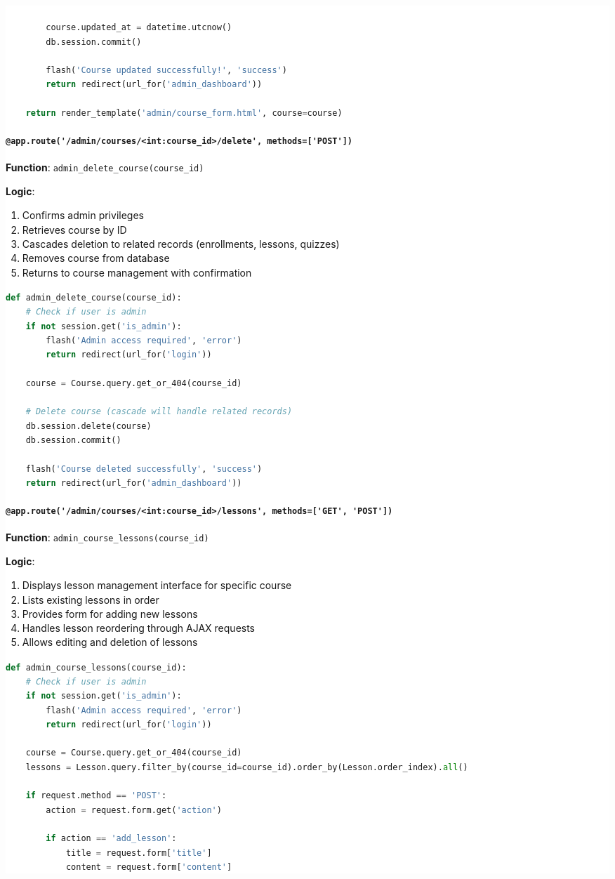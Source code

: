 ```python
        
        course.updated_at = datetime.utcnow()
        db.session.commit()
        
        flash('Course updated successfully!', 'success')
        return redirect(url_for('admin_dashboard'))
    
    return render_template('admin/course_form.html', course=course)
```

#### `@app.route('/admin/courses/<int:course_id>/delete', methods=['POST'])`
**Function**: `admin_delete_course(course_id)`

**Logic**:
1. Confirms admin privileges
2. Retrieves course by ID
3. Cascades deletion to related records (enrollments, lessons, quizzes)
4. Removes course from database
5. Returns to course management with confirmation

```python
def admin_delete_course(course_id):
    # Check if user is admin
    if not session.get('is_admin'):
        flash('Admin access required', 'error')
        return redirect(url_for('login'))
    
    course = Course.query.get_or_404(course_id)
    
    # Delete course (cascade will handle related records)
    db.session.delete(course)
    db.session.commit()
    
    flash('Course deleted successfully', 'success')
    return redirect(url_for('admin_dashboard'))
```

#### `@app.route('/admin/courses/<int:course_id>/lessons', methods=['GET', 'POST'])`
**Function**: `admin_course_lessons(course_id)`

**Logic**:
1. Displays lesson management interface for specific course
2. Lists existing lessons in order
3. Provides form for adding new lessons
4. Handles lesson reordering through AJAX requests
5. Allows editing and deletion of lessons

```python
def admin_course_lessons(course_id):
    # Check if user is admin
    if not session.get('is_admin'):
        flash('Admin access required', 'error')
        return redirect(url_for('login'))
    
    course = Course.query.get_or_404(course_id)
    lessons = Lesson.query.filter_by(course_id=course_id).order_by(Lesson.order_index).all()
    
    if request.method == 'POST':
        action = request.form.get('action')
        
        if action == 'add_lesson':
            title = request.form['title']
            content = request.form['content']
```